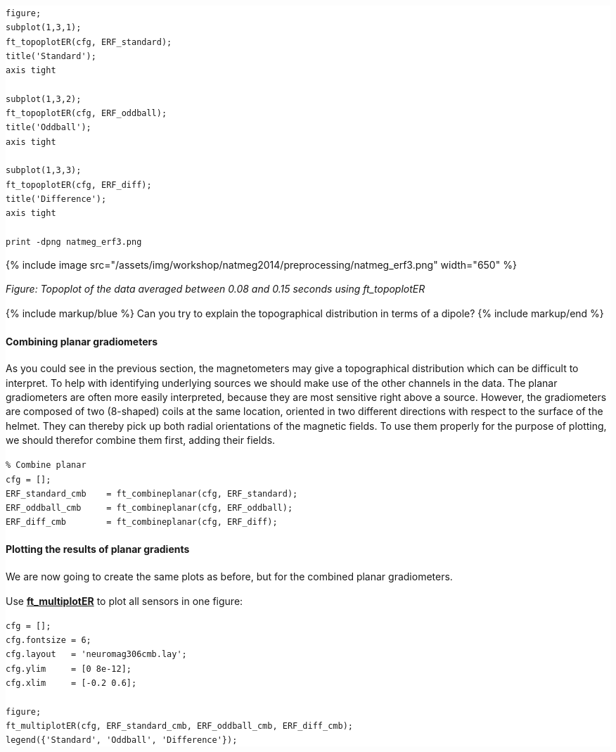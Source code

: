    figure;
    subplot(1,3,1);
    ft_topoplotER(cfg, ERF_standard);
    title('Standard');
    axis tight

    subplot(1,3,2);
    ft_topoplotER(cfg, ERF_oddball);
    title('Oddball');
    axis tight

    subplot(1,3,3);
    ft_topoplotER(cfg, ERF_diff);
    title('Difference');
    axis tight

    print -dpng natmeg_erf3.png

{% include image src="/assets/img/workshop/natmeg2014/preprocessing/natmeg_erf3.png" width="650" %}

_Figure: Topoplot of the data averaged between 0.08 and 0.15 seconds using ft_topoplotER_

{% include markup/blue %}
Can you try to explain the topographical distribution in terms of a dipole?
{% include markup/end %}

#### Combining planar gradiometers

As you could see in the previous section, the magnetometers may give a topographical distribution which can be difficult to interpret. To help with identifying underlying sources we should make use of the other channels in the data. The planar gradiometers are often more easily interpreted, because they are most sensitive right above a source. However, the gradiometers are composed of two (8-shaped) coils at the same location, oriented in two different directions with respect to the surface of the helmet. They can thereby pick up both radial orientations of the magnetic fields. To use them properly for the purpose of plotting, we should therefor combine them first, adding their fields.

    % Combine planar
    cfg = [];
    ERF_standard_cmb    = ft_combineplanar(cfg, ERF_standard);
    ERF_oddball_cmb     = ft_combineplanar(cfg, ERF_oddball);
    ERF_diff_cmb        = ft_combineplanar(cfg, ERF_diff);

#### Plotting the results of planar gradients

We are now going to create the same plots as before, but for the combined planar gradiometers.

Use **[ft_multiplotER](/reference/ft_multiplotER)** to plot all sensors in one figure:

    cfg = [];
    cfg.fontsize = 6;
    cfg.layout   = 'neuromag306cmb.lay';
    cfg.ylim     = [0 8e-12];
    cfg.xlim     = [-0.2 0.6];

    figure;
    ft_multiplotER(cfg, ERF_standard_cmb, ERF_oddball_cmb, ERF_diff_cmb);
    legend({'Standard', 'Oddball', 'Difference'});
